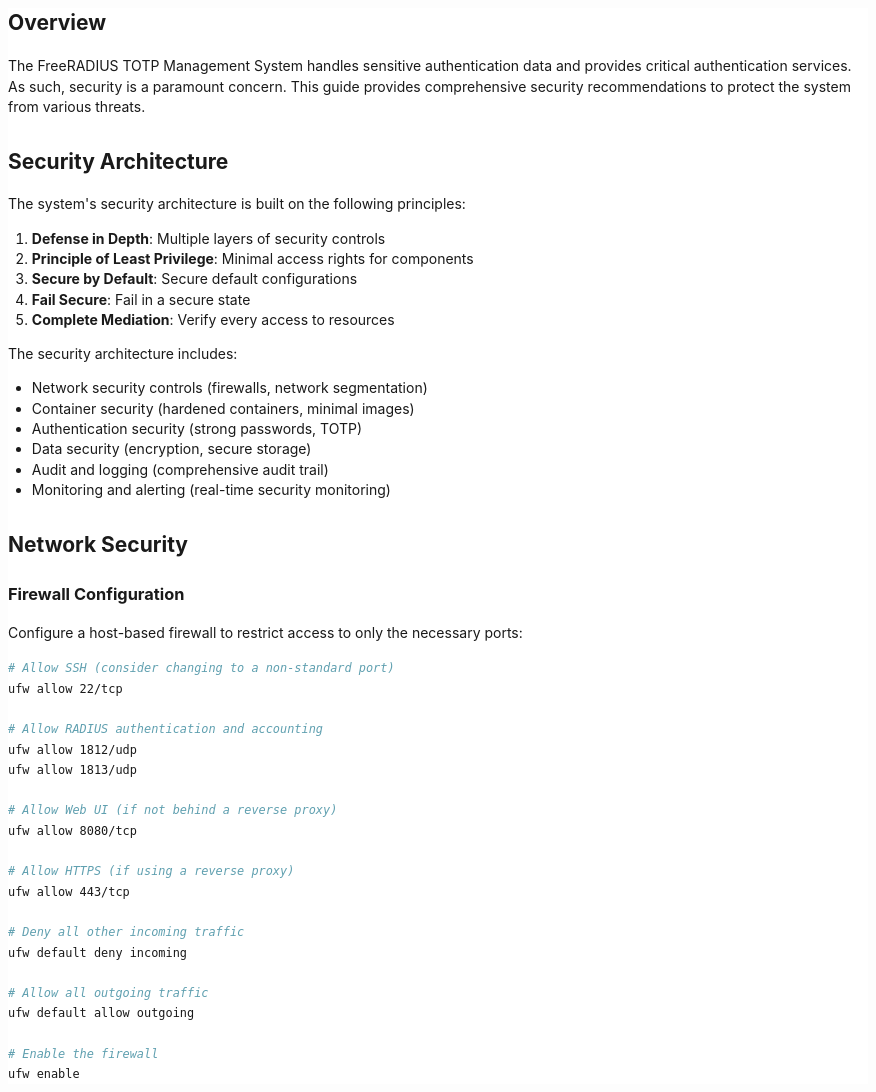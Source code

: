 ## Overview

The FreeRADIUS TOTP Management System handles sensitive authentication data and provides critical authentication services. As such, security is a paramount concern. This guide provides comprehensive security recommendations to protect the system from various threats.

## Security Architecture

The system's security architecture is built on the following principles:

1. **Defense in Depth**: Multiple layers of security controls
2. **Principle of Least Privilege**: Minimal access rights for components
3. **Secure by Default**: Secure default configurations
4. **Fail Secure**: Fail in a secure state
5. **Complete Mediation**: Verify every access to resources

The security architecture includes:

- Network security controls (firewalls, network segmentation)
- Container security (hardened containers, minimal images)
- Authentication security (strong passwords, TOTP)
- Data security (encryption, secure storage)
- Audit and logging (comprehensive audit trail)
- Monitoring and alerting (real-time security monitoring)

## Network Security

### Firewall Configuration

Configure a host-based firewall to restrict access to only the necessary ports:

```bash
# Allow SSH (consider changing to a non-standard port)
ufw allow 22/tcp

# Allow RADIUS authentication and accounting
ufw allow 1812/udp
ufw allow 1813/udp

# Allow Web UI (if not behind a reverse proxy)
ufw allow 8080/tcp

# Allow HTTPS (if using a reverse proxy)
ufw allow 443/tcp

# Deny all other incoming traffic
ufw default deny incoming

# Allow all outgoing traffic
ufw default allow outgoing

# Enable the firewall
ufw enable
```
